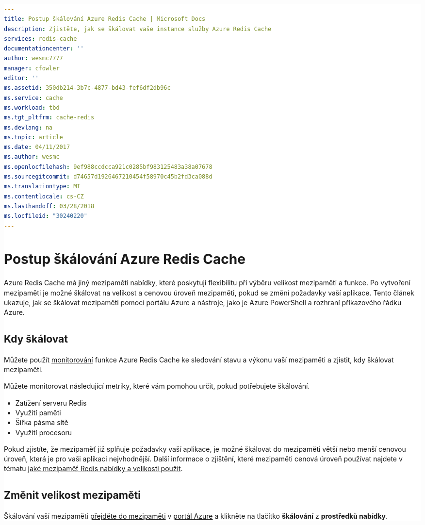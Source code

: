 ```yaml
---
title: Postup škálování Azure Redis Cache | Microsoft Docs
description: Zjistěte, jak se škálovat vaše instance služby Azure Redis Cache
services: redis-cache
documentationcenter: ''
author: wesmc7777
manager: cfowler
editor: ''
ms.assetid: 350db214-3b7c-4877-bd43-fef6df2db96c
ms.service: cache
ms.workload: tbd
ms.tgt_pltfrm: cache-redis
ms.devlang: na
ms.topic: article
ms.date: 04/11/2017
ms.author: wesmc
ms.openlocfilehash: 9ef988ccdcca921c0285bf983125483a38a07678
ms.sourcegitcommit: d74657d1926467210454f58970c45b2fd3ca088d
ms.translationtype: MT
ms.contentlocale: cs-CZ
ms.lasthandoff: 03/28/2018
ms.locfileid: "30240220"
---
```

# <a name="how-to-scale-azure-redis-cache"></a>Postup škálování Azure Redis Cache
Azure Redis Cache má jiný mezipaměti nabídky, které poskytují flexibilitu při výběru velikost mezipaměti a funkce. Po vytvoření mezipaměti je možné škálovat na velikost a cenovou úroveň mezipaměti, pokud se změní požadavky vaší aplikace. Tento článek ukazuje, jak se škálovat mezipaměti pomocí portálu Azure a nástroje, jako je Azure PowerShell a rozhraní příkazového řádku Azure.

## <a name="when-to-scale"></a>Kdy škálovat
Můžete použít [monitorování](cache-how-to-monitor.md) funkce Azure Redis Cache ke sledování stavu a výkonu vaší mezipaměti a zjistit, kdy škálovat mezipaměti. 

Můžete monitorovat následující metriky, které vám pomohou určit, pokud potřebujete škálování.

* Zatížení serveru Redis
* Využití paměti
* Šířka pásma sítě
* Využití procesoru

Pokud zjistíte, že mezipaměť již splňuje požadavky vaší aplikace, je možné škálovat do mezipaměti větší nebo menší cenovou úroveň, která je pro vaši aplikaci nejvhodnější. Další informace o zjištění, které mezipaměti cenová úroveň používat najdete v tématu [jaké mezipaměť Redis nabídky a velikosti použít](cache-faq.md#what-redis-cache-offering-and-size-should-i-use).

## <a name="scale-a-cache"></a>Změnit velikost mezipaměti
Škálování vaší mezipaměti [přejděte do mezipaměti](cache-configure.md#configure-redis-cache-settings) v [portál Azure](https://portal.azure.com) a klikněte na tlačítko **škálování** z **prostředků nabídky**.
